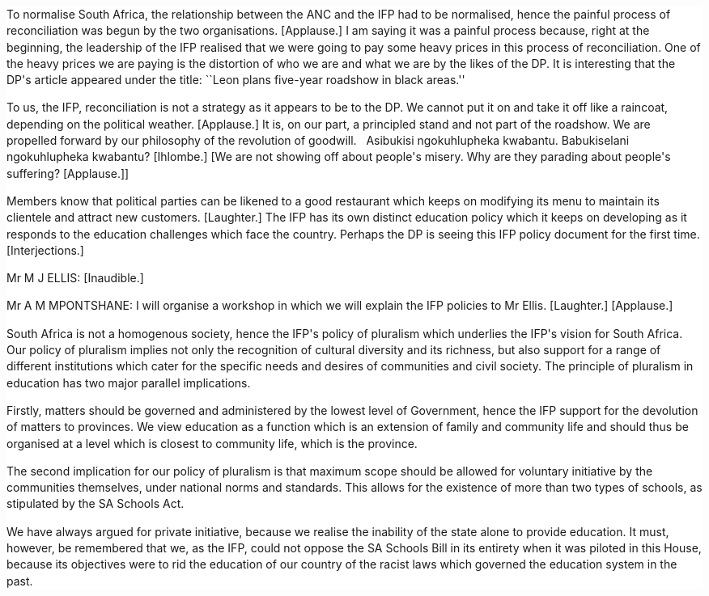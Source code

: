 To normalise South Africa, the relationship between the ANC and the IFP had
to be normalised, hence the painful process of reconciliation was begun by
the two organisations. [Applause.] I am saying it was a painful process
because, right at the beginning, the leadership of the IFP realised that we
were going to pay some heavy prices in this process of reconciliation. One
of the heavy prices we are paying is the distortion of who we are and what
we are by the likes of the DP. It is interesting that the DP's article
appeared under the title: ``Leon plans five-year roadshow in black areas.''

To us, the IFP, reconciliation is not a strategy as it appears to be to the
DP. We cannot put it on and take it off like a raincoat, depending on the
political weather. [Applause.] It is, on our part, a principled stand and
not part of the roadshow. We are propelled forward by our philosophy of the
revolution of goodwill.
 
Asibukisi ngokuhlupheka kwabantu. Babukiselani ngokuhlupheka kwabantu?
[Ihlombe.] [We are not showing off about people's misery. Why are they
parading about people's suffering? [Applause.]]

Members know that political parties can be likened to a good restaurant
which keeps on modifying its menu to maintain its clientele and attract new
customers. [Laughter.] The IFP has its own distinct education policy which
it keeps on developing as it responds to the education challenges which
face the country.  Perhaps the DP is seeing this IFP policy document for
the first time. [Interjections.]

Mr M J ELLIS: [Inaudible.]

Mr A M MPONTSHANE: I will organise a workshop in which we will explain the
IFP policies to Mr Ellis. [Laughter.] [Applause.]

South Africa is not a homogenous society, hence the IFP's policy of
pluralism which underlies the IFP's vision for South Africa. Our policy of
pluralism implies not only the recognition of cultural diversity and its
richness, but also support for a range of different institutions which
cater for the specific needs and desires of communities and civil society.
The principle of pluralism in education has two major parallel
implications.

Firstly, matters should be governed and administered by the lowest level of
Government, hence the IFP support for the devolution of matters to
provinces. We view education as a function which is an extension of family
and community life and should thus be organised at a level which is closest
to community life, which is the province.

The second implication for our policy of pluralism is that maximum scope
should be allowed for voluntary initiative by the communities themselves,
under national norms and standards. This allows for the existence of more
than two types of schools, as stipulated by the SA Schools Act.

We have always argued for private initiative, because we realise the
inability of the state alone to provide education. It must, however, be
remembered that we, as the IFP, could not oppose the SA Schools Bill in its
entirety when it was piloted in this House, because its objectives were to
rid the education of our country of the racist laws which governed the
education system in the past.
